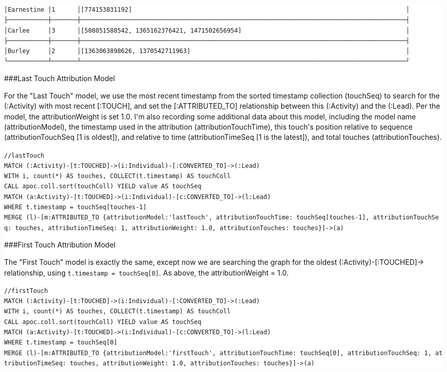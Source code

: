 ```
│Earnestine │1      │[774153831192]                                                                           │
├───────────┼───────┼─────────────────────────────────────────────────────────────────────────────────────────┤
│Carlee     │3      │[508051588542, 1365162376421, 1471502656954]                                             │
├───────────┼───────┼─────────────────────────────────────────────────────────────────────────────────────────┤
│Burley     │2      │[1363063898626, 1370542711963]                                                           │
└───────────┴───────┴─────────────────────────────────────────────────────────────────────────────────────────┘

```


###Last Touch Attribution Model

For the "Last Touch" model, we use the most recent timestamp from the sorted timestamp collection (touchSeq) to search for the (:Activity) with most recent [:TOUCH], and set the [:ATTRIBUTED_TO] relationship between this (:Activity) and the (:Lead).  Per the model, the attributionWeight is set 1.0.  I'm also recording some additional data about this  model, including the model name (attributionModel), the timestamp used in the attribution (attributionTouchTime), this touch's position relative to sequence (attributionTouchSeq [1 is oldest]), and relative to time (attributionTimeSeq [1 is the latest]), and total touches (attributionTouches).

```
//lastTouch
MATCH (:Activity)-[t:TOUCHED]->(i:Individual)-[:CONVERTED_TO]->(:Lead)
WITH i, count(*) AS touches, COLLECT(t.timestamp) AS touchColl
CALL apoc.coll.sort(touchColl) YIELD value AS touchSeq
MATCH (a:Activity)-[t:TOUCHED]->(i:Individual)-[c:CONVERTED_TO]->(l:Lead)
WHERE t.timestamp = touchSeq[touches-1]
MERGE (l)-[m:ATTRIBUTED_TO {attributionModel:'lastTouch', attributionTouchTime: touchSeq[touches-1], attributionTouchSeq: touches, attributionTimeSeq: 1, attributionWeight: 1.0, attributionTouches: touches}]->(a)

```


###First Touch Attribution Model

The "First Touch" model is exactly the same, except now we are searching the graph for the oldest (:Activity)-[:TOUCHED]-> relationship, using `t.timestamp = touchSeq[0]`. As above, the attributionWeight = 1.0.  

```
//firstTouch
MATCH (:Activity)-[t:TOUCHED]->(i:Individual)-[:CONVERTED_TO]->(:Lead)
WITH i, count(*) AS touches, COLLECT(t.timestamp) AS touchColl
CALL apoc.coll.sort(touchColl) YIELD value AS touchSeq
MATCH (a:Activity)-[t:TOUCHED]->(i:Individual)-[c:CONVERTED_TO]->(l:Lead)
WHERE t.timestamp = touchSeq[0]
MERGE (l)-[m:ATTRIBUTED_TO {attributionModel:'firstTouch', attributionTouchTime: touchSeq[0], attributionTouchSeq: 1, attributionTimeSeq: touches, attributionWeight: 1.0, attributionTouches: touches}]->(a)

```
